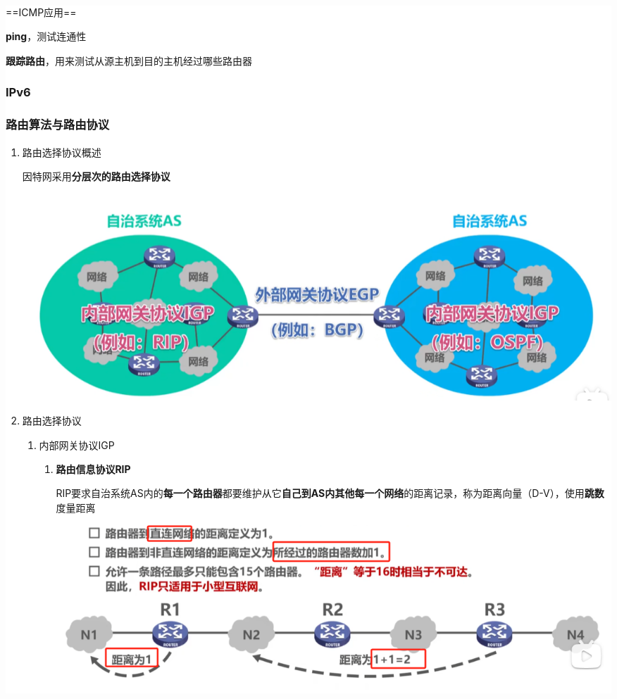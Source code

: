 ==ICMP应用==

**ping**，测试连通性

**跟踪路由**，用来测试从源主机到目的主机经过哪些路由器

### IPv6

### 路由算法与路由协议

1. 路由选择协议概述

    因特网采用**分层次的路由选择协议**

    ![image-20240612174041976](./.assets/image-20240612174041976.png)

2. 路由选择协议

    1. 内部网关协议IGP

        1. **路由信息协议RIP**

            RIP要求自治系统AS内的**每一个路由器**都要维护从它**自己到AS内其他每一个网络**的距离记录，称为距离向量（D-V），使用**跳数**度量距离 

            ![image-20240612174816165](./.assets/image-20240612174816165.png)
